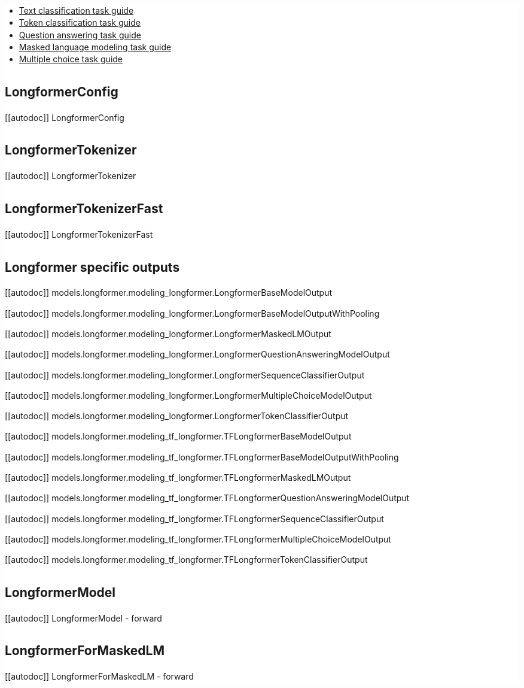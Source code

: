 - [Text classification task guide](../tasks/sequence_classification)
- [Token classification task guide](../tasks/token_classification)
- [Question answering task guide](../tasks/question_answering)
- [Masked language modeling task guide](../tasks/masked_language_modeling)
- [Multiple choice task guide](../tasks/multiple_choice)

## LongformerConfig

[[autodoc]] LongformerConfig

## LongformerTokenizer

[[autodoc]] LongformerTokenizer

## LongformerTokenizerFast

[[autodoc]] LongformerTokenizerFast

## Longformer specific outputs

[[autodoc]] models.longformer.modeling_longformer.LongformerBaseModelOutput

[[autodoc]] models.longformer.modeling_longformer.LongformerBaseModelOutputWithPooling

[[autodoc]] models.longformer.modeling_longformer.LongformerMaskedLMOutput

[[autodoc]] models.longformer.modeling_longformer.LongformerQuestionAnsweringModelOutput

[[autodoc]] models.longformer.modeling_longformer.LongformerSequenceClassifierOutput

[[autodoc]] models.longformer.modeling_longformer.LongformerMultipleChoiceModelOutput

[[autodoc]] models.longformer.modeling_longformer.LongformerTokenClassifierOutput

[[autodoc]] models.longformer.modeling_tf_longformer.TFLongformerBaseModelOutput

[[autodoc]] models.longformer.modeling_tf_longformer.TFLongformerBaseModelOutputWithPooling

[[autodoc]] models.longformer.modeling_tf_longformer.TFLongformerMaskedLMOutput

[[autodoc]] models.longformer.modeling_tf_longformer.TFLongformerQuestionAnsweringModelOutput

[[autodoc]] models.longformer.modeling_tf_longformer.TFLongformerSequenceClassifierOutput

[[autodoc]] models.longformer.modeling_tf_longformer.TFLongformerMultipleChoiceModelOutput

[[autodoc]] models.longformer.modeling_tf_longformer.TFLongformerTokenClassifierOutput

## LongformerModel

[[autodoc]] LongformerModel
    - forward

## LongformerForMaskedLM

[[autodoc]] LongformerForMaskedLM
    - forward
